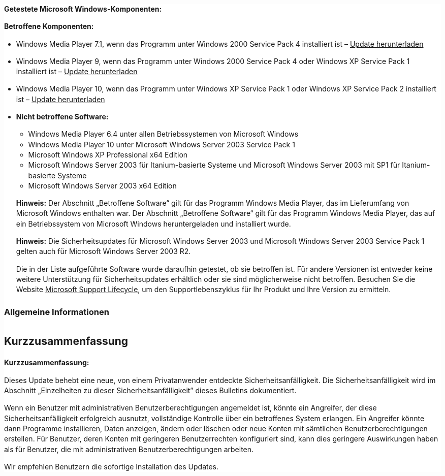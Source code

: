 **Getestete Microsoft Windows-Komponenten:**

**Betroffene Komponenten:**

-   Windows Media Player 7.1, wenn das Programm unter Windows 2000 Service Pack 4 installiert ist – [Update herunterladen](http://www.microsoft.com/downloads/details.aspx?familyid=26a0b9e1-1242-4e55-b3d4-8377b83257c6&displaylang=de)
-   Windows Media Player 9, wenn das Programm unter Windows 2000 Service Pack 4 oder Windows XP Service Pack 1 installiert ist – [Update herunterladen](http://www.microsoft.com/downloads/details.aspx?familyid=8f9eef16-04f7-4da8-a0ef-1797b52d0b4b&displaylang=de)
-   Windows Media Player 10, wenn das Programm unter Windows XP Service Pack 1 oder Windows XP Service Pack 2 installiert ist – [Update herunterladen](http://www.microsoft.com/downloads/details.aspx?familyid=182735e1-9382-4f2e-a624-d2316a96b411&displaylang=de)
-   **Nicht betroffene Software:**

    -   Windows Media Player 6.4 unter allen Betriebssystemen von Microsoft Windows
    -   Windows Media Player 10 unter Microsoft Windows Server 2003 Service Pack 1
    -   Microsoft Windows XP Professional x64 Edition
    -   Microsoft Windows Server 2003 für Itanium-basierte Systeme und Microsoft Windows Server 2003 mit SP1 für Itanium-basierte Systeme
    -   Microsoft Windows Server 2003 x64 Edition

    **Hinweis:** Der Abschnitt „Betroffene Software“ gilt für das Programm Windows Media Player, das im Lieferumfang von Microsoft Windows enthalten war. Der Abschnitt „Betroffene Software“ gilt für das Programm Windows Media Player, das auf ein Betriebssystem von Microsoft Windows heruntergeladen und installiert wurde.

    **Hinweis:** Die Sicherheitsupdates für Microsoft Windows Server 2003 und Microsoft Windows Server 2003 Service Pack 1 gelten auch für Microsoft Windows Server 2003 R2.

    Die in der Liste aufgeführte Software wurde daraufhin getestet, ob sie betroffen ist. Für andere Versionen ist entweder keine weitere Unterstützung für Sicherheitsupdates erhältlich oder sie sind möglicherweise nicht betroffen. Besuchen Sie die Website [Microsoft Support Lifecycle](http://go.microsoft.com/fwlink/?linkid=21742), um den Supportlebenszyklus für Ihr Produkt und Ihre Version zu ermitteln.

### Allgemeine Informationen

Kurzzusammenfassung
-------------------

**Kurzzusammenfassung:**

Dieses Update behebt eine neue, von einem Privatanwender entdeckte Sicherheitsanfälligkeit. Die Sicherheitsanfälligkeit wird im Abschnitt „Einzelheiten zu dieser Sicherheitsanfälligkeit” dieses Bulletins dokumentiert.

Wenn ein Benutzer mit administrativen Benutzerberechtigungen angemeldet ist, könnte ein Angreifer, der diese Sicherheitsanfälligkeit erfolgreich ausnutzt, vollständige Kontrolle über ein betroffenes System erlangen. Ein Angreifer könnte dann Programme installieren, Daten anzeigen, ändern oder löschen oder neue Konten mit sämtlichen Benutzerberechtigungen erstellen. Für Benutzer, deren Konten mit geringeren Benutzerrechten konfiguriert sind, kann dies geringere Auswirkungen haben als für Benutzer, die mit administrativen Benutzerberechtigungen arbeiten.

Wir empfehlen Benutzern die sofortige Installation des Updates.
